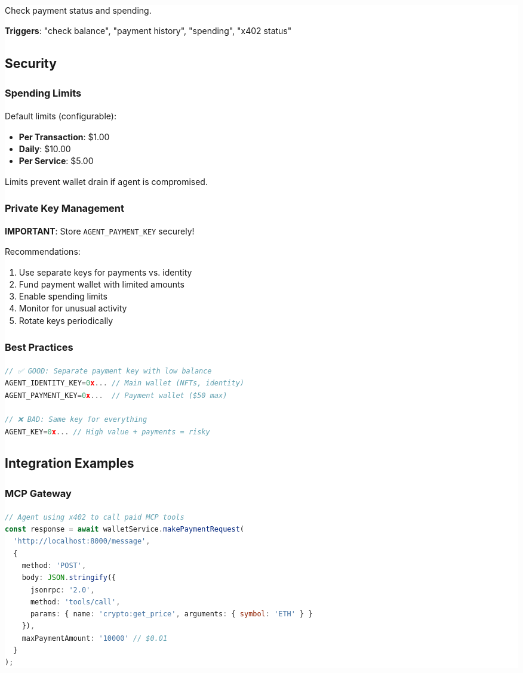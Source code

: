 Check payment status and spending.

**Triggers**: "check balance", "payment history", "spending", "x402 status"

## Security

### Spending Limits

Default limits (configurable):
- **Per Transaction**: $1.00
- **Daily**: $10.00
- **Per Service**: $5.00

Limits prevent wallet drain if agent is compromised.

### Private Key Management

**IMPORTANT**: Store `AGENT_PAYMENT_KEY` securely!

Recommendations:
1. Use separate keys for payments vs. identity
2. Fund payment wallet with limited amounts
3. Enable spending limits
4. Monitor for unusual activity
5. Rotate keys periodically

### Best Practices

```typescript
// ✅ GOOD: Separate payment key with low balance
AGENT_IDENTITY_KEY=0x... // Main wallet (NFTs, identity)
AGENT_PAYMENT_KEY=0x...  // Payment wallet ($50 max)

// ❌ BAD: Same key for everything
AGENT_KEY=0x... // High value + payments = risky
```

## Integration Examples

### MCP Gateway

```typescript
// Agent using x402 to call paid MCP tools
const response = await walletService.makePaymentRequest(
  'http://localhost:8000/message',
  {
    method: 'POST',
    body: JSON.stringify({
      jsonrpc: '2.0',
      method: 'tools/call',
      params: { name: 'crypto:get_price', arguments: { symbol: 'ETH' } }
    }),
    maxPaymentAmount: '10000' // $0.01
  }
);
```
